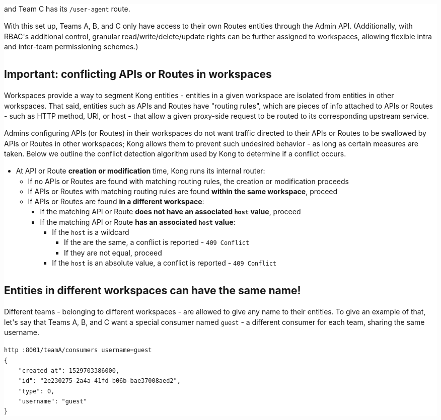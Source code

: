 
and Team C has its `/user-agent` route.

With this set up, Teams A, B, and C only have access to their own Routes
entities through the Admin API. (Additionally, with RBAC's additional control,
granular read/write/delete/update rights can be further assigned to workspaces,
allowing flexible intra and inter-team permissioning schemes.)

## Important: conflicting APIs or Routes in workspaces

Workspaces provide a way to segment Kong entities - entities in a given
workspace are isolated from entities in other workspaces. That said, entities
such as APIs and Routes have "routing rules", which are pieces of info
attached to APIs or Routes - such as HTTP method, URI, or host - that allow a
given proxy-side request to be routed to its corresponding upstream service.

Admins configuring APIs (or Routes) in their workspaces do not want traffic
directed to their APIs or Routes to be swallowed by APIs or Routes in other
workspaces; Kong allows them to prevent such undesired behavior - as long as
certain measures are taken. Below we outline the conflict detection algorithm
used by Kong to determine if a conflict occurs.

* At API or Route **creation or modification** time, Kong runs its internal
router:
  - If no APIs or Routes are found with matching routing rules, the creation
  or modification proceeds
  - If APIs or Routes with matching routing rules are found **within the same
  workspace**, proceed
  - If APIs or Routes are found **in a different workspace**:
    * If the matching API or Route **does not have an associated `host` value**,
    proceed
    * If the matching API or Route **has an associated `host` value**:
      - If the `host` is a wildcard
        * If the are the same, a conflict is reported - `409 Conflict`
        * If they are not equal, proceed
      - If the `host` is an absolute value, a conflict is reported - `409 Conflict`

## Entities in different workspaces can have the same name!

Different teams - belonging to different workspaces - are allowed to give any
name to their entities. To give an example of that, let's say that Teams A, B,
and C want a special consumer named `guest` - a different consumer for each
team, sharing the same username.

```
http :8001/teamA/consumers username=guest
{
    "created_at": 1529703386000,
    "id": "2e230275-2a4a-41fd-b06b-bae37008aed2",
    "type": 0,
    "username": "guest"
}
```
